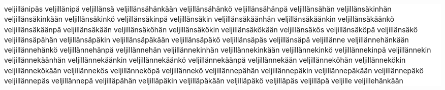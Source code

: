 veljillänipäs
veljillänipä
veljillänsä
veljillänsähänkään
veljillänsähänkö
veljillänsähänpä
veljillänsähän
veljillänsäkinhän
veljillänsäkinkään
veljillänsäkinkö
veljillänsäkinpä
veljillänsäkin
veljillänsäkäänhän
veljillänsäkäänkin
veljillänsäkäänkö
veljillänsäkäänpä
veljillänsäkään
veljillänsäköhän
veljillänsäkökin
veljillänsäkökään
veljillänsäkös
veljillänsäköpä
veljillänsäkö
veljillänsäpähän
veljillänsäpäkin
veljillänsäpäkään
veljillänsäpäkö
veljillänsäpäs
veljillänsäpä
veljillänne
veljillännehänkään
veljillännehänkö
veljillännehänpä
veljillännehän
veljillännekinhän
veljillännekinkään
veljillännekinkö
veljillännekinpä
veljillännekin
veljillännekäänhän
veljillännekäänkin
veljillännekäänkö
veljillännekäänpä
veljillännekään
veljillänneköhän
veljillännekökin
veljillännekökään
veljillännekös
veljillänneköpä
veljillännekö
veljillännepähän
veljillännepäkin
veljillännepäkään
veljillännepäkö
veljillännepäs
veljillännepä
veljilläpähän
veljilläpäkin
veljilläpäkään
veljilläpäkö
veljilläpäs
veljilläpä
veljille
veljillehänkään
